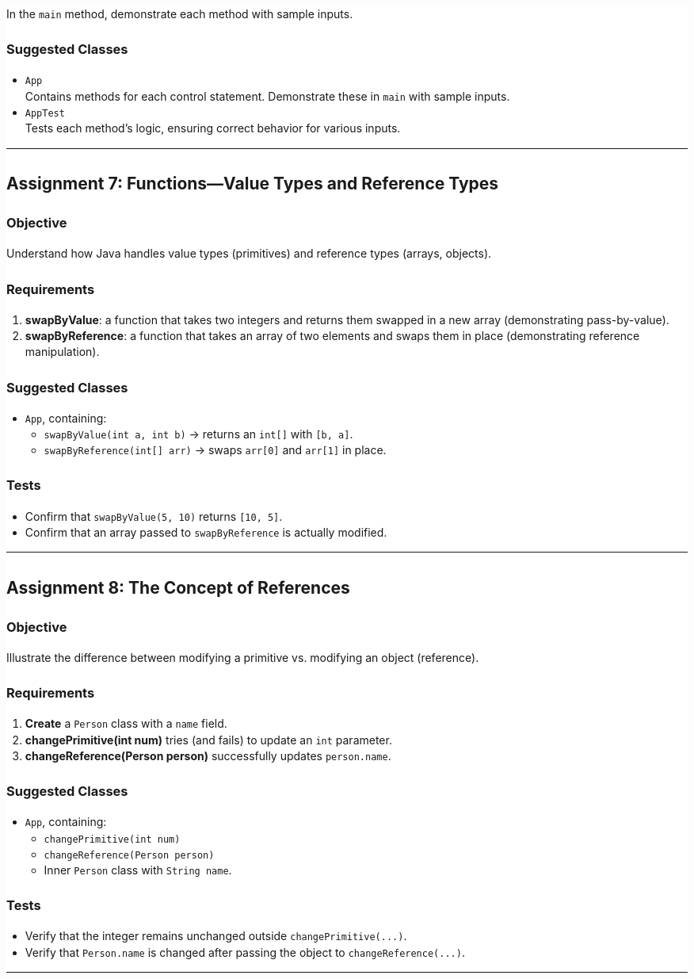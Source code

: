 In the `main` method, demonstrate each method with sample inputs.

### Suggested Classes
- `App`  
  Contains methods for each control statement. Demonstrate these in `main` with sample inputs.
- `AppTest`  
  Tests each method’s logic, ensuring correct behavior for various inputs.

---

## Assignment 7: Functions—Value Types and Reference Types

### Objective
Understand how Java handles value types (primitives) and reference types (arrays, objects).

### Requirements
1. **swapByValue**: a function that takes two integers and returns them swapped in a new array (demonstrating pass-by-value).
2. **swapByReference**: a function that takes an array of two elements and swaps them in place (demonstrating reference manipulation).

### Suggested Classes
- `App`, containing:
  - `swapByValue(int a, int b)` → returns an `int[]` with `[b, a]`.
  - `swapByReference(int[] arr)` → swaps `arr[0]` and `arr[1]` in place.

### Tests
- Confirm that `swapByValue(5, 10)` returns `[10, 5]`.
- Confirm that an array passed to `swapByReference` is actually modified.

---

## Assignment 8: The Concept of References

### Objective
Illustrate the difference between modifying a primitive vs. modifying an object (reference).

### Requirements
1. **Create** a `Person` class with a `name` field.
2. **changePrimitive(int num)** tries (and fails) to update an `int` parameter.
3. **changeReference(Person person)** successfully updates `person.name`.

### Suggested Classes
- `App`, containing:
  - `changePrimitive(int num)`
  - `changeReference(Person person)`
  - Inner `Person` class with `String name`.

### Tests
- Verify that the integer remains unchanged outside `changePrimitive(...)`.
- Verify that `Person.name` is changed after passing the object to `changeReference(...)`.

---